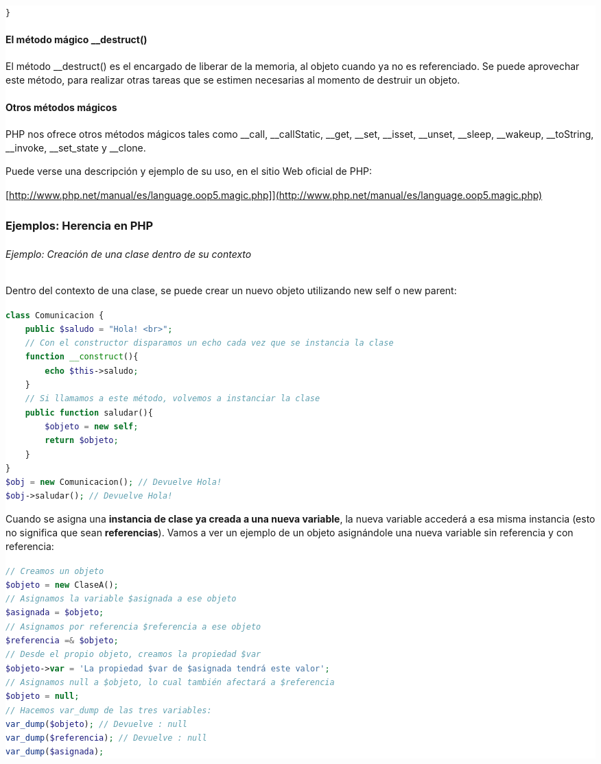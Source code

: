 ````php
}

````
#### El método mágico \_\_destruct()

El método \_\_destruct() es el encargado de liberar de la memoria, al
objeto cuando ya no es referenciado. Se puede aprovechar este método,
para realizar otras tareas que se estimen necesarias al momento de
destruir un objeto.

#### Otros métodos mágicos

PHP nos ofrece otros métodos mágicos tales como \_\_call,
\_\_callStatic, \_\_get, \_\_set, \_\_isset, \_\_unset, \_\_sleep,
\_\_wakeup, \_\_toString, \_\_invoke, \_\_set\_state y \_\_clone.

Puede verse una descripción y ejemplo de su uso, en el sitio Web oficial
de PHP:

[http://www.php.net/manual/es/language.oop5.magic.php]](http://www.php.net/manual/es/language.oop5.magic.php)

### Ejemplos: Herencia en PHP

###### Ejemplo: Creación de una clase dentro de su contexto

Dentro del contexto de una clase, se puede crear un nuevo objeto
utilizando new self o new parent:

````php
class Comunicacion {
    public $saludo = "Hola! <br>";
    // Con el constructor disparamos un echo cada vez que se instancia la clase
    function __construct(){
        echo $this->saludo;
    }
    // Si llamamos a este método, volvemos a instanciar la clase
    public function saludar(){
        $objeto = new self;
        return $objeto;
    }
}
$obj = new Comunicacion(); // Devuelve Hola!
$obj->saludar(); // Devuelve Hola!

````

Cuando se asigna una **instancia de clase ya creada a una nueva
variable**, la nueva variable accederá a esa misma instancia (esto no
significa que sean **referencias**). Vamos a ver un ejemplo de un objeto
asignándole una nueva variable sin referencia y con referencia:

````php
// Creamos un objeto
$objeto = new ClaseA();
// Asignamos la variable $asignada a ese objeto
$asignada = $objeto;
// Asignamos por referencia $referencia a ese objeto
$referencia =& $objeto;
// Desde el propio objeto, creamos la propiedad $var
$objeto->var = 'La propiedad $var de $asignada tendrá este valor';
// Asignamos null a $objeto, lo cual también afectará a $referencia
$objeto = null;
// Hacemos var_dump de las tres variables:
var_dump($objeto); // Devuelve : null
var_dump($referencia); // Devuelve : null
var_dump($asignada);
````
